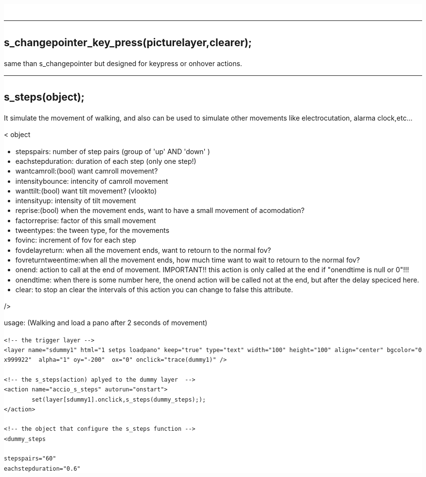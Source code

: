</br>

____

## s_changepointer_key_press(picturelayer,clearer); 

same than s_changepointer but designed for keypress or onhover actions.

____

##  s_steps(object);

It simulate the movement of walking, and also can be used to simulate other movements like electrocutation, alarma clock,etc...

< object

* stepspairs: number of step pairs (group of 'up' AND 'down' ) 
* eachstepduration: duration of each step (only one step!)
* wantcamroll:(bool) want camroll movement?
* intensitybounce: intencity of camroll movement
* wanttilt:(bool) want tilt movement? (vlookto)
* intensityup: intensity of tilt movement
* reprise:(bool) when the movement ends, want to have a small movement of acomodation? 
* factorreprise: factor of this small movement
* tweentypes: the tween type, for the movements
* fovinc: increment of fov for each step
* fovdelayreturn: when all the movement ends, want to retourn to the normal fov?
* fovreturntweentime:when all the movement ends, how much time want to wait to retourn to the normal fov?
* onend: action to call at the end of movement. IMPORTANT!! this action is only called at the end if "onendtime is null or 0"!!!
* onendtime: when there is some number here, the onend action will be called not at the end, but after the delay speciced here.
* clear: to stop an clear the intervals of this action you can change to false this attribute.


/>

usage: (Walking and load a pano after 2 seconds of movement)

	<!-- the trigger layer -->
    <layer name="sdummy1" html="1 setps loadpano" keep="true" type="text" width="100" height="100" align="center" bgcolor="0x999922"  alpha="1" oy="-200"  ox="0" onclick="trace(dummy1)" />

    <!-- the s_steps(action) aplyed to the dummy layer  -->
    <action name="accio_s_steps" autorun="onstart">
            set(layer[sdummy1].onclick,s_steps(dummy_steps););
    </action>

    <!-- the object that configure the s_steps function -->
    <dummy_steps

    stepspairs="60"
    eachstepduration="0.6"
